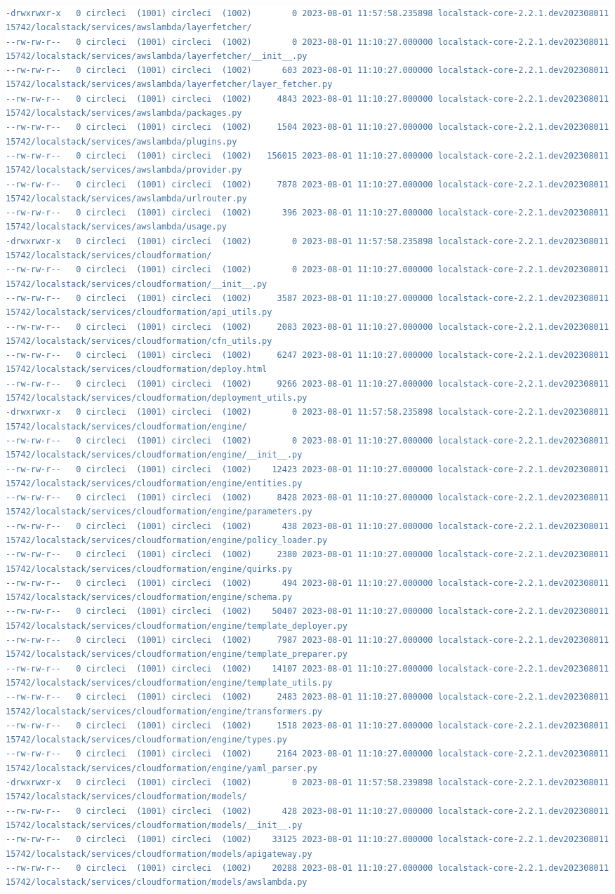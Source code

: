 ```diff
-drwxrwxr-x   0 circleci  (1001) circleci  (1002)        0 2023-08-01 11:57:58.235898 localstack-core-2.2.1.dev20230801115742/localstack/services/awslambda/layerfetcher/
--rw-rw-r--   0 circleci  (1001) circleci  (1002)        0 2023-08-01 11:10:27.000000 localstack-core-2.2.1.dev20230801115742/localstack/services/awslambda/layerfetcher/__init__.py
--rw-rw-r--   0 circleci  (1001) circleci  (1002)      603 2023-08-01 11:10:27.000000 localstack-core-2.2.1.dev20230801115742/localstack/services/awslambda/layerfetcher/layer_fetcher.py
--rw-rw-r--   0 circleci  (1001) circleci  (1002)     4843 2023-08-01 11:10:27.000000 localstack-core-2.2.1.dev20230801115742/localstack/services/awslambda/packages.py
--rw-rw-r--   0 circleci  (1001) circleci  (1002)     1504 2023-08-01 11:10:27.000000 localstack-core-2.2.1.dev20230801115742/localstack/services/awslambda/plugins.py
--rw-rw-r--   0 circleci  (1001) circleci  (1002)   156015 2023-08-01 11:10:27.000000 localstack-core-2.2.1.dev20230801115742/localstack/services/awslambda/provider.py
--rw-rw-r--   0 circleci  (1001) circleci  (1002)     7878 2023-08-01 11:10:27.000000 localstack-core-2.2.1.dev20230801115742/localstack/services/awslambda/urlrouter.py
--rw-rw-r--   0 circleci  (1001) circleci  (1002)      396 2023-08-01 11:10:27.000000 localstack-core-2.2.1.dev20230801115742/localstack/services/awslambda/usage.py
-drwxrwxr-x   0 circleci  (1001) circleci  (1002)        0 2023-08-01 11:57:58.235898 localstack-core-2.2.1.dev20230801115742/localstack/services/cloudformation/
--rw-rw-r--   0 circleci  (1001) circleci  (1002)        0 2023-08-01 11:10:27.000000 localstack-core-2.2.1.dev20230801115742/localstack/services/cloudformation/__init__.py
--rw-rw-r--   0 circleci  (1001) circleci  (1002)     3587 2023-08-01 11:10:27.000000 localstack-core-2.2.1.dev20230801115742/localstack/services/cloudformation/api_utils.py
--rw-rw-r--   0 circleci  (1001) circleci  (1002)     2083 2023-08-01 11:10:27.000000 localstack-core-2.2.1.dev20230801115742/localstack/services/cloudformation/cfn_utils.py
--rw-rw-r--   0 circleci  (1001) circleci  (1002)     6247 2023-08-01 11:10:27.000000 localstack-core-2.2.1.dev20230801115742/localstack/services/cloudformation/deploy.html
--rw-rw-r--   0 circleci  (1001) circleci  (1002)     9266 2023-08-01 11:10:27.000000 localstack-core-2.2.1.dev20230801115742/localstack/services/cloudformation/deployment_utils.py
-drwxrwxr-x   0 circleci  (1001) circleci  (1002)        0 2023-08-01 11:57:58.235898 localstack-core-2.2.1.dev20230801115742/localstack/services/cloudformation/engine/
--rw-rw-r--   0 circleci  (1001) circleci  (1002)        0 2023-08-01 11:10:27.000000 localstack-core-2.2.1.dev20230801115742/localstack/services/cloudformation/engine/__init__.py
--rw-rw-r--   0 circleci  (1001) circleci  (1002)    12423 2023-08-01 11:10:27.000000 localstack-core-2.2.1.dev20230801115742/localstack/services/cloudformation/engine/entities.py
--rw-rw-r--   0 circleci  (1001) circleci  (1002)     8428 2023-08-01 11:10:27.000000 localstack-core-2.2.1.dev20230801115742/localstack/services/cloudformation/engine/parameters.py
--rw-rw-r--   0 circleci  (1001) circleci  (1002)      438 2023-08-01 11:10:27.000000 localstack-core-2.2.1.dev20230801115742/localstack/services/cloudformation/engine/policy_loader.py
--rw-rw-r--   0 circleci  (1001) circleci  (1002)     2380 2023-08-01 11:10:27.000000 localstack-core-2.2.1.dev20230801115742/localstack/services/cloudformation/engine/quirks.py
--rw-rw-r--   0 circleci  (1001) circleci  (1002)      494 2023-08-01 11:10:27.000000 localstack-core-2.2.1.dev20230801115742/localstack/services/cloudformation/engine/schema.py
--rw-rw-r--   0 circleci  (1001) circleci  (1002)    50407 2023-08-01 11:10:27.000000 localstack-core-2.2.1.dev20230801115742/localstack/services/cloudformation/engine/template_deployer.py
--rw-rw-r--   0 circleci  (1001) circleci  (1002)     7987 2023-08-01 11:10:27.000000 localstack-core-2.2.1.dev20230801115742/localstack/services/cloudformation/engine/template_preparer.py
--rw-rw-r--   0 circleci  (1001) circleci  (1002)    14107 2023-08-01 11:10:27.000000 localstack-core-2.2.1.dev20230801115742/localstack/services/cloudformation/engine/template_utils.py
--rw-rw-r--   0 circleci  (1001) circleci  (1002)     2483 2023-08-01 11:10:27.000000 localstack-core-2.2.1.dev20230801115742/localstack/services/cloudformation/engine/transformers.py
--rw-rw-r--   0 circleci  (1001) circleci  (1002)     1518 2023-08-01 11:10:27.000000 localstack-core-2.2.1.dev20230801115742/localstack/services/cloudformation/engine/types.py
--rw-rw-r--   0 circleci  (1001) circleci  (1002)     2164 2023-08-01 11:10:27.000000 localstack-core-2.2.1.dev20230801115742/localstack/services/cloudformation/engine/yaml_parser.py
-drwxrwxr-x   0 circleci  (1001) circleci  (1002)        0 2023-08-01 11:57:58.239898 localstack-core-2.2.1.dev20230801115742/localstack/services/cloudformation/models/
--rw-rw-r--   0 circleci  (1001) circleci  (1002)      428 2023-08-01 11:10:27.000000 localstack-core-2.2.1.dev20230801115742/localstack/services/cloudformation/models/__init__.py
--rw-rw-r--   0 circleci  (1001) circleci  (1002)    33125 2023-08-01 11:10:27.000000 localstack-core-2.2.1.dev20230801115742/localstack/services/cloudformation/models/apigateway.py
--rw-rw-r--   0 circleci  (1001) circleci  (1002)    20288 2023-08-01 11:10:27.000000 localstack-core-2.2.1.dev20230801115742/localstack/services/cloudformation/models/awslambda.py
```